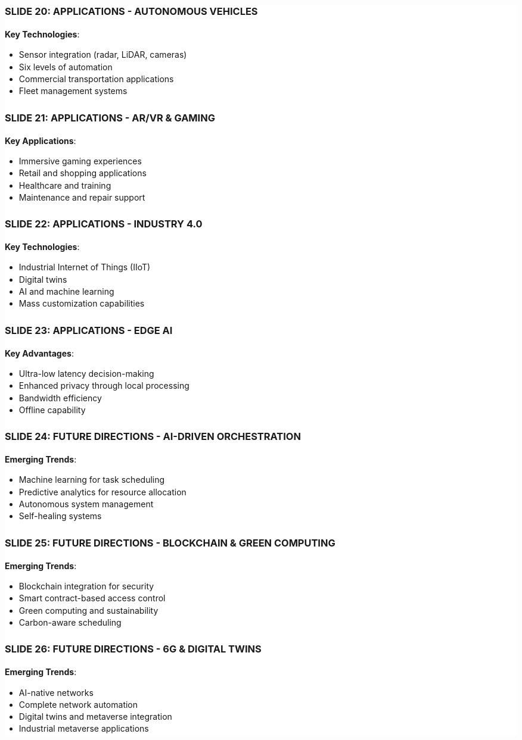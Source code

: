 ### SLIDE 20: APPLICATIONS - AUTONOMOUS VEHICLES
**Key Technologies**:
- Sensor integration (radar, LiDAR, cameras)
- Six levels of automation
- Commercial transportation applications
- Fleet management systems

### SLIDE 21: APPLICATIONS - AR/VR & GAMING
**Key Applications**:
- Immersive gaming experiences
- Retail and shopping applications
- Healthcare and training
- Maintenance and repair support

### SLIDE 22: APPLICATIONS - INDUSTRY 4.0
**Key Technologies**:
- Industrial Internet of Things (IIoT)
- Digital twins
- AI and machine learning
- Mass customization capabilities

### SLIDE 23: APPLICATIONS - EDGE AI
**Key Advantages**:
- Ultra-low latency decision-making
- Enhanced privacy through local processing
- Bandwidth efficiency
- Offline capability

### SLIDE 24: FUTURE DIRECTIONS - AI-DRIVEN ORCHESTRATION
**Emerging Trends**:
- Machine learning for task scheduling
- Predictive analytics for resource allocation
- Autonomous system management
- Self-healing systems

### SLIDE 25: FUTURE DIRECTIONS - BLOCKCHAIN & GREEN COMPUTING
**Emerging Trends**:
- Blockchain integration for security
- Smart contract-based access control
- Green computing and sustainability
- Carbon-aware scheduling

### SLIDE 26: FUTURE DIRECTIONS - 6G & DIGITAL TWINS
**Emerging Trends**:
- AI-native networks
- Complete network automation
- Digital twins and metaverse integration
- Industrial metaverse applications
